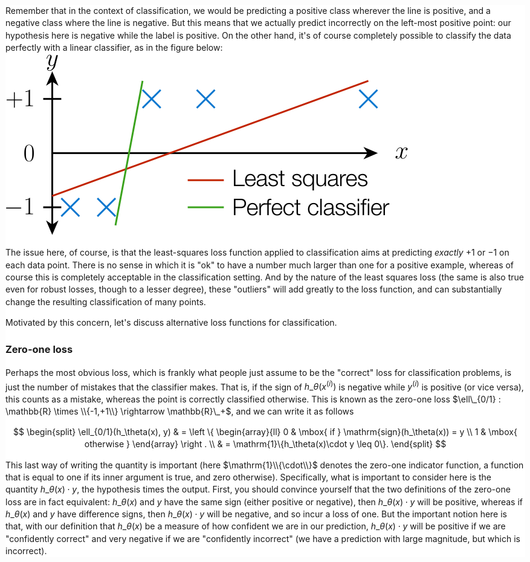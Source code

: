 Remember that in the context of classification, we would be predicting a positive class wherever the line is positive, and a negative class where the line is negative.  But this means that we actually predict incorrectly on the left-most positive point: our hypothesis here is negative while the label is positive.  On the other hand, it's of course completely possible to classify the data perfectly with a linear classifier, as in the figure below:
![A perfect (linear) classifier on the one-dimensional problem.](classification_3.svg)

The issue here, of course, is that the least-squares loss function applied to classification aims at predicting _exactly_ $+1$ or $-1$ on each data point.  There is no sense in which it is "ok" to have a number much larger than one for a positive example, whereas of course this is completely acceptable in the classification setting.  And by the nature of the least squares loss (the same is also true even for robust losses, though to a lesser degree), these "outliers" will add greatly to the loss function, and can substantially change the resulting classification of many points.

Motivated by this concern, let's discuss alternative loss functions for classification.

### Zero-one loss

Perhaps the most obvious loss, which is frankly what people just assume to be the "correct" loss for classification problems, is just the number of mistakes that the classifier makes.  That is, if the sign of $h\_\theta(x^{(i)})$ is negative while $y^{(i)}$ is positive (or vice versa), this counts as a mistake, whereas the point is correctly classified otherwise.  This is known as the zero-one loss $\ell\_{0/1} : \mathbb{R} \times \\{-1,+1\\} \rightarrow \mathbb{R}\_+$, and we can write it as follows

$$
\begin{split}
\ell_{0/1}(h_\theta(x), y) & = \left \{ \begin{array}{ll} 0 & \mbox{ if } \mathrm{sign}(h_\theta(x)) = y \\
1 & \mbox{ otherwise } \end{array} \right . \\
& = \mathrm{1}\{h_\theta(x)\cdot y \leq 0\}.
\end{split}
$$

This last way of writing the quantity is important (here $\mathrm{1}\\{\cdot\\}$ denotes the zero-one indicator function,  a function that is equal to one if its inner argument is true, and zero otherwise).  Specifically, what is important to consider here is the quantity $h\_\theta(x)\cdot y$, the hypothesis times the output.  First, you should convince yourself that the two definitions of the zero-one loss are in fact equivalent: $h\_\theta(x)$ and $y$ have the same sign (either positive or negative), then $h\_\theta(x)\cdot y$ will be positive, whereas if $h\_\theta(x)$ and $y$ have difference signs, then $h\_\theta(x)\cdot y$ will be negative, and so incur a loss of one.  But the important notion here is that, with our definition that $h\_\theta(x)$ be a measure of how confident we are in our prediction, $h\_\theta(x)\cdot y$ will be positive if we are "confidently correct" and very negative if we are "confidently incorrect" (we have a prediction with large magnitude, but which is incorrect).
